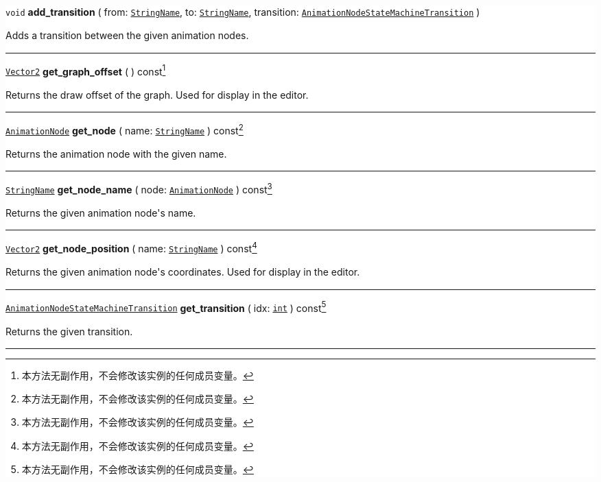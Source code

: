 `void` **add_transition** ( from: [`StringName`](class_stringname.md), to: [`StringName`](class_stringname.md), transition: [`AnimationNodeStateMachineTransition`](class_animationnodestatemachinetransition.md) )<div id="class_animationnodestatemachine_method_add_transition"></div>

Adds a transition between the given animation nodes.



---

<div id="_class_animationnodestatemachine_method_get_graph_offset"></div>

[`Vector2`](class_vector2.md) **get_graph_offset** ( ) const[^const]<div id="class_animationnodestatemachine_method_get_graph_offset"></div>

Returns the draw offset of the graph. Used for display in the editor.



---

<div id="_class_animationnodestatemachine_method_get_node"></div>

[`AnimationNode`](class_animationnode.md) **get_node** ( name: [`StringName`](class_stringname.md) ) const[^const]<div id="class_animationnodestatemachine_method_get_node"></div>

Returns the animation node with the given name.



---

<div id="_class_animationnodestatemachine_method_get_node_name"></div>

[`StringName`](class_stringname.md) **get_node_name** ( node: [`AnimationNode`](class_animationnode.md) ) const[^const]<div id="class_animationnodestatemachine_method_get_node_name"></div>

Returns the given animation node's name.



---

<div id="_class_animationnodestatemachine_method_get_node_position"></div>

[`Vector2`](class_vector2.md) **get_node_position** ( name: [`StringName`](class_stringname.md) ) const[^const]<div id="class_animationnodestatemachine_method_get_node_position"></div>

Returns the given animation node's coordinates. Used for display in the editor.



---

<div id="_class_animationnodestatemachine_method_get_transition"></div>

[`AnimationNodeStateMachineTransition`](class_animationnodestatemachinetransition.md) **get_transition** ( idx: [`int`](class_int.md) ) const[^const]<div id="class_animationnodestatemachine_method_get_transition"></div>

Returns the given transition.



---


[^virtual]: 本方法通常需要用户覆盖才能生效。
[^const]: 本方法无副作用，不会修改该实例的任何成员变量。
[^vararg]: 本方法除了能接受在此处描述的参数外，还能够继续接受任意数量的参数。
[^constructor]: 本方法用于构造某个类型。
[^static]: 调用本方法无需实例，可直接使用类名进行调用。
[^operator]: 本方法描述的是使用本类型作为左操作数的有效运算符。
[^bitfield]: 这个值是由下列位标志构成位掩码的整数。
[^void]: 无返回值。